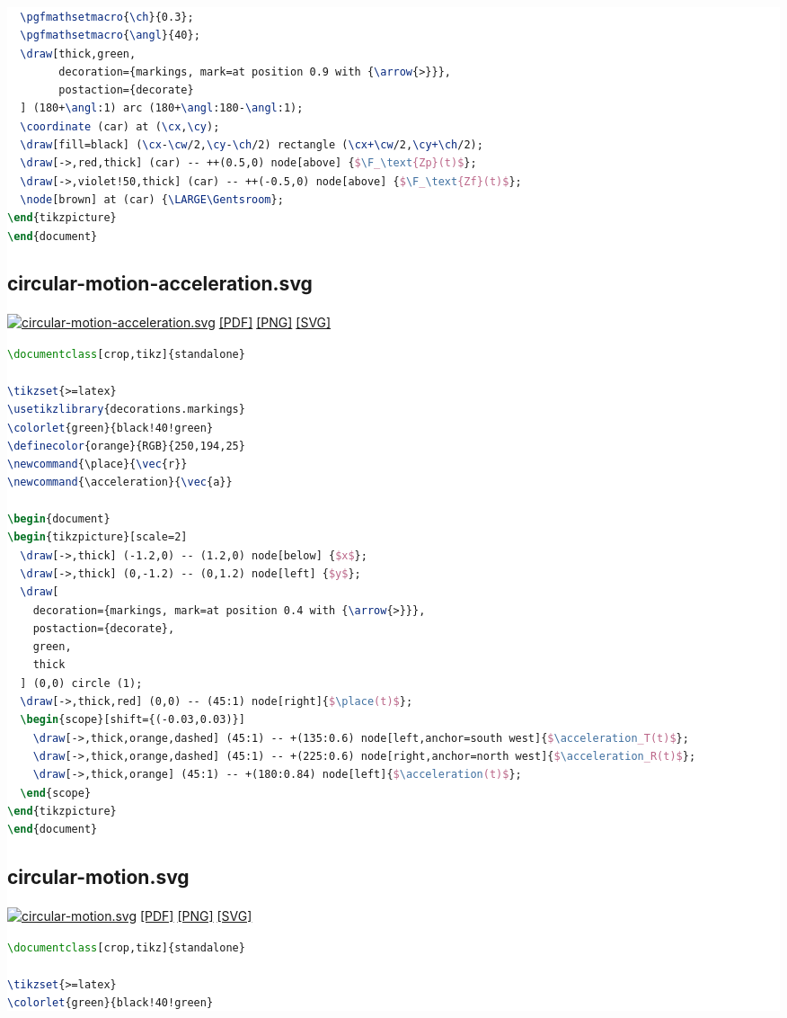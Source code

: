 ~~~.tex
  \pgfmathsetmacro{\ch}{0.3};
  \pgfmathsetmacro{\angl}{40};
  \draw[thick,green,
        decoration={markings, mark=at position 0.9 with {\arrow{>}}},
        postaction={decorate}
  ] (180+\angl:1) arc (180+\angl:180-\angl:1);
  \coordinate (car) at (\cx,\cy);
  \draw[fill=black] (\cx-\cw/2,\cy-\ch/2) rectangle (\cx+\cw/2,\cy+\ch/2);
  \draw[->,red,thick] (car) -- ++(0.5,0) node[above] {$\F_\text{Zp}(t)$};
  \draw[->,violet!50,thick] (car) -- ++(-0.5,0) node[above] {$\F_\text{Zf}(t)$};
  \node[brown] at (car) {\LARGE\Gentsroom};
\end{tikzpicture}
\end{document}
~~~
## circular-motion-acceleration.svg
[![circular-motion-acceleration.svg](mechanics/circular-motion-acceleration/circular-motion-acceleration.svg "circular-motion-acceleration.svg")](mechanics/circular-motion-acceleration/circular-motion-acceleration.svg) [[PDF]](mechanics/circular-motion-acceleration/circular-motion-acceleration.pdf) [[PNG]](mechanics/circular-motion-acceleration/circular-motion-acceleration.png) [[SVG]](mechanics/circular-motion-acceleration/circular-motion-acceleration.svg)
~~~.tex
\documentclass[crop,tikz]{standalone}

\tikzset{>=latex}
\usetikzlibrary{decorations.markings}
\colorlet{green}{black!40!green}
\definecolor{orange}{RGB}{250,194,25}
\newcommand{\place}{\vec{r}}
\newcommand{\acceleration}{\vec{a}}

\begin{document}
\begin{tikzpicture}[scale=2]
  \draw[->,thick] (-1.2,0) -- (1.2,0) node[below] {$x$};
  \draw[->,thick] (0,-1.2) -- (0,1.2) node[left] {$y$};
  \draw[
    decoration={markings, mark=at position 0.4 with {\arrow{>}}},
    postaction={decorate},
    green,
    thick
  ] (0,0) circle (1);
  \draw[->,thick,red] (0,0) -- (45:1) node[right]{$\place(t)$};
  \begin{scope}[shift={(-0.03,0.03)}]
    \draw[->,thick,orange,dashed] (45:1) -- +(135:0.6) node[left,anchor=south west]{$\acceleration_T(t)$};
    \draw[->,thick,orange,dashed] (45:1) -- +(225:0.6) node[right,anchor=north west]{$\acceleration_R(t)$};
    \draw[->,thick,orange] (45:1) -- +(180:0.84) node[left]{$\acceleration(t)$};
  \end{scope}
\end{tikzpicture}
\end{document}
~~~
## circular-motion.svg
[![circular-motion.svg](mechanics/circular-motion/circular-motion.svg "circular-motion.svg")](mechanics/circular-motion/circular-motion.svg) [[PDF]](mechanics/circular-motion/circular-motion.pdf) [[PNG]](mechanics/circular-motion/circular-motion.png) [[SVG]](mechanics/circular-motion/circular-motion.svg)
~~~.tex
\documentclass[crop,tikz]{standalone}

\tikzset{>=latex}
\colorlet{green}{black!40!green}
~~~
